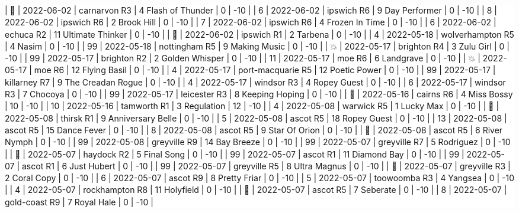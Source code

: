 | :3rd_place_medal: | 2022-06-02 | carnarvon R3                  | 4 Flash of Thunder    |   0    |      -10 |
| 6                 | 2022-06-02 | ipswich R6                    | 9 Day Performer       |   0    |      -10 |
| 8                 | 2022-06-02 | ipswich R6                    | 2 Brook Hill          |   0    |      -10 |
| 7                 | 2022-06-02 | ipswich R6                    | 4 Frozen In Time      |   0    |      -10 |
| 6                 | 2022-06-02 | echuca R2                     | 11 Ultimate Thinker   |   0    |      -10 |
| :3rd_place_medal: | 2022-06-02 | ipswich R1                    | 2 Tarbena             |   0    |      -10 |
| 4                 | 2022-05-18 | wolverhampton R5              | 4 Nasim               |   0    |      -10 |
| 99                | 2022-05-18 | nottingham R5                 | 9 Making Music        |   0    |      -10 |
| :boom:            | 2022-05-17 | brighton R4                   | 3 Zulu Girl           |   0    |      -10 |
| 99                | 2022-05-17 | brighton R2                   | 2 Golden Whisper      |   0    |      -10 |
| 11                | 2022-05-17 | moe R6                        | 6 Landgrave           |   0    |      -10 |
| :boom:            | 2022-05-17 | moe R6                        | 12 Flying Basil       |   0    |      -10 |
| 4                 | 2022-05-17 | port-macquarie R5             | 12 Poetic Power       |   0    |      -10 |
| 99                | 2022-05-17 | killarney R7                  | 9 The Creadan Rogue   |   0    |      -10 |
| 4                 | 2022-05-17 | windsor R3                    | 4 Ropey Guest         |   0    |      -10 |
| 6                 | 2022-05-17 | windsor R3                    | 7 Chocoya             |   0    |      -10 |
| 99                | 2022-05-17 | leicester R3                  | 8 Keeping Hoping      |   0    |      -10 |
| :3rd_place_medal: | 2022-05-16 | cairns R6                     | 4 Miss Bossy          |  10    |      -10 |
| 10                | 2022-05-16 | tamworth R1                   | 3 Regulation          |  12    |      -10 |
| 4                 | 2022-05-08 | warwick R5                    | 1 Lucky Max           |   0    |      -10 |
| :3rd_place_medal: | 2022-05-08 | thirsk R1                     | 9 Anniversary Belle   |   0    |      -10 |
| 5                 | 2022-05-08 | ascot R5                      | 18 Ropey Guest        |   0    |      -10 |
| 13                | 2022-05-08 | ascot R5                      | 15 Dance Fever        |   0    |      -10 |
| 8                 | 2022-05-08 | ascot R5                      | 9 Star Of Orion       |   0    |      -10 |
| :3rd_place_medal: | 2022-05-08 | ascot R5                      | 6 River Nymph         |   0    |      -10 |
| 99                | 2022-05-08 | greyville R9                  | 14 Bay Breeze         |   0    |      -10 |
| 99                | 2022-05-07 | greyville R7                  | 5 Rodriguez           |   0    |      -10 |
| :3rd_place_medal: | 2022-05-07 | haydock R2                    | 5 Final Song          |   0    |      -10 |
| 99                | 2022-05-07 | ascot R1                      | 11 Diamond Bay        |   0    |      -10 |
| 99                | 2022-05-07 | ascot R1                      | 6 Just Hubert         |   0    |      -10 |
| 99                | 2022-05-07 | greyville R5                  | 8 Ultra Magnus        |   0    |      -10 |
| :2nd_place_medal: | 2022-05-07 | greyville R3                  | 2 Coral Copy          |   0    |      -10 |
| 6                 | 2022-05-07 | ascot R9                      | 8 Pretty Friar        |   0    |      -10 |
| 5                 | 2022-05-07 | toowoomba R3                  | 4 Yangsea             |   0    |      -10 |
| 4                 | 2022-05-07 | rockhampton R8                | 11 Holyfield          |   0    |      -10 |
| :3rd_place_medal: | 2022-05-07 | ascot R5                      | 7 Seberate            |   0    |      -10 |
| 8                 | 2022-05-07 | gold-coast R9                 | 7 Royal Hale          |   0    |      -10 |